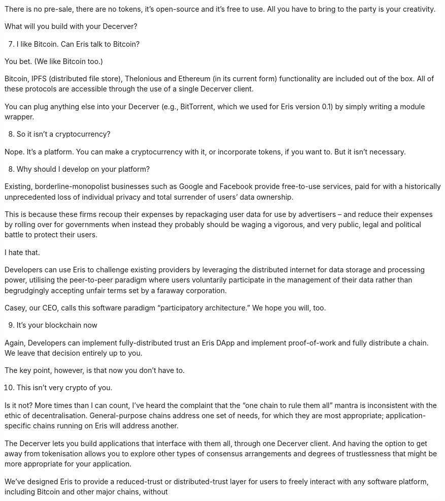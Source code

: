 There is no pre-sale, there are no tokens, it’s open-source and it’s free to use. All you have to bring to the party is your creativity.

What will you build with your Decerver?

7) I like Bitcoin. Can Eris talk to Bitcoin?

You bet. (We like Bitcoin too.)

Bitcoin, IPFS (distributed file store), Thelonious and Ethereum (in its current form) functionality are included out of the box. All of these protocols are accessible through the use of a single Decerver client.

You can plug anything else into your Decerver (e.g., BitTorrent, which we used for Eris version 0.1) by simply writing a module wrapper.

8) So it isn’t a cryptocurrency?

Nope. It’s a platform. You can make a cryptocurrency with it, or incorporate tokens, if you want to. But it isn’t necessary.

8) Why should I develop on your platform? 

Existing, borderline-monopolist businesses such as Google and Facebook provide free-to-use services, paid for with a historically unprecedented loss of individual privacy and total surrender of users’ data ownership.

This is because these firms recoup their expenses by repackaging user data for use by advertisers – and reduce their expenses by rolling over for governments when instead they probably should be waging a vigorous, and very public, legal and political battle to protect their users.

I hate that.

Developers can use Eris to challenge existing providers by leveraging the distributed internet for data storage and processing power, utilising the peer-to-peer paradigm where users voluntarily participate in the management of their data rather than begrudgingly accepting unfair terms set by a faraway corporation.

Casey, our CEO, calls this software paradigm “participatory architecture.” We hope you will, too.

9) It’s your blockchain now

Again, Developers can implement fully-distributed trust an Eris DApp and implement proof-of-work and fully distribute a chain. We leave that decision entirely up to you.

The key point, however, is that now you don’t have to.

10) This isn’t very crypto of you.

Is it not? More times than I can count, I’ve heard the complaint that the “one chain to rule them all” mantra is inconsistent with the ethic of decentralisation. General-purpose chains address one set of needs, for which they are most appropriate; application-specific chains running on Eris will address another.

The Decerver lets you build applications that interface with them all, through one Decerver client. And having the option to get away from tokenisation allows you to explore other types of consensus arrangements and degrees of trustlessness that might be more appropriate for your application. 

We’ve designed Eris to provide a reduced-trust or distributed-trust layer for users to freely interact with any software platform, including Bitcoin and other major chains, without
